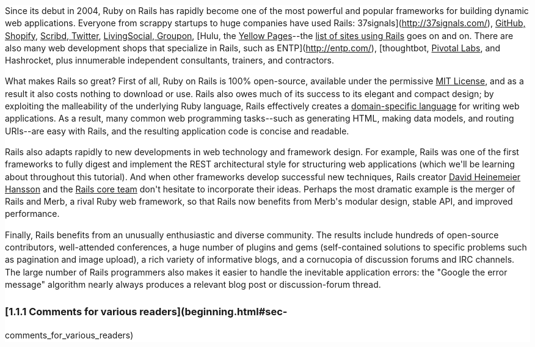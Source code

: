 Since its debut in 2004, Ruby on Rails has rapidly become one of the most
powerful and popular frameworks for building dynamic web applications.
Everyone from scrappy startups to huge companies have used Rails:
37signals](http://37signals.com/), [GitHub,
Shopify](http://shopify.com/), [Scribd,
Twitter](http://twitter.com/), [LivingSocial,
Groupon](http://groupon.com/), [Hulu, the [Yellow
Pages](http://yellowpages.com/)--the [list of sites using
Rails](http://rubyonrails.org/applications) goes on and on. There are also
many web development shops that specialize in Rails, such as
ENTP](http://entp.com/), [thoughtbot, [Pivotal
Labs](http://pivotallabs.com/), and Hashrocket, plus
innumerable independent consultants, trainers, and contractors.

What makes Rails so great? First of all, Ruby on Rails is 100% open-source,
available under the permissive [MIT
License](http://www.opensource.org/licenses/mit-license.php), and as a result
it also costs nothing to download or use. Rails also owes much of its success
to its elegant and compact design; by exploiting the malleability of the
underlying Ruby language, Rails effectively creates a
[domain-specific
language](http://en.wikipedia.org/wiki/Domain_Specific_Language) for writing
web applications. As a result, many common web programming tasks--such as
generating HTML, making data models, and routing URIs--are easy with Rails,
and the resulting application code is concise and readable.

Rails also adapts rapidly to new developments in web technology and framework
design. For example, Rails was one of the first frameworks to fully digest and
implement the REST architectural style for structuring web applications (which
we'll be learning about throughout this tutorial). And when other frameworks
develop successful new techniques, Rails creator [David Heinemeier
Hansson](http://loudthinking.com/) and the [Rails core
team](http://rubyonrails.org/core) don't hesitate to incorporate their ideas.
Perhaps the most dramatic example is the merger of Rails and Merb, a rival
Ruby web framework, so that Rails now benefits from Merb's modular design,
stable API,
and improved performance.

Finally, Rails benefits from an unusually enthusiastic and diverse community.
The results include hundreds of open-source
contributors, well-attended
conferences, a huge number of
plugins and
gems (self-contained solutions to specific problems
such as pagination and image upload), a rich variety of informative blogs, and
a cornucopia of discussion forums and IRC channels. The large number of Rails
programmers also makes it easier to handle the inevitable application errors:
the "Google the error message" algorithm nearly always produces a relevant
blog post or discussion-forum thread.

### [1.1.1 Comments for various readers](beginning.html#sec-
comments_for_various_readers)
